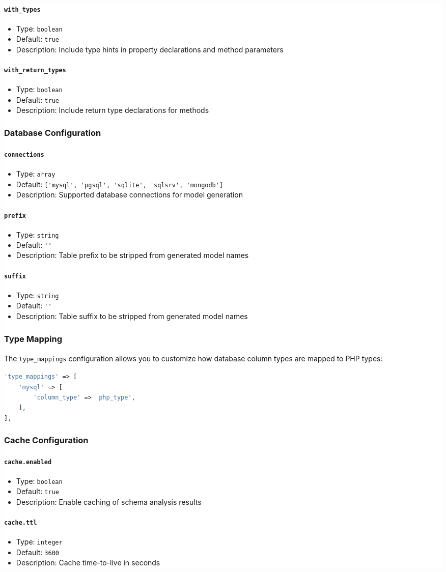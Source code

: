 #### `with_types`
- Type: `boolean`
- Default: `true`
- Description: Include type hints in property declarations and method parameters

#### `with_return_types`
- Type: `boolean`
- Default: `true`
- Description: Include return type declarations for methods

### Database Configuration

#### `connections`
- Type: `array`
- Default: `['mysql', 'pgsql', 'sqlite', 'sqlsrv', 'mongodb']`
- Description: Supported database connections for model generation

#### `prefix`
- Type: `string`
- Default: `''`
- Description: Table prefix to be stripped from generated model names

#### `suffix`
- Type: `string`
- Default: `''`
- Description: Table suffix to be stripped from generated model names

### Type Mapping

The `type_mappings` configuration allows you to customize how database column types are mapped to PHP types:

```php
'type_mappings' => [
    'mysql' => [
        'column_type' => 'php_type',
    ],
],
```

### Cache Configuration

#### `cache.enabled`
- Type: `boolean`
- Default: `true`
- Description: Enable caching of schema analysis results

#### `cache.ttl`
- Type: `integer`
- Default: `3600`
- Description: Cache time-to-live in seconds
